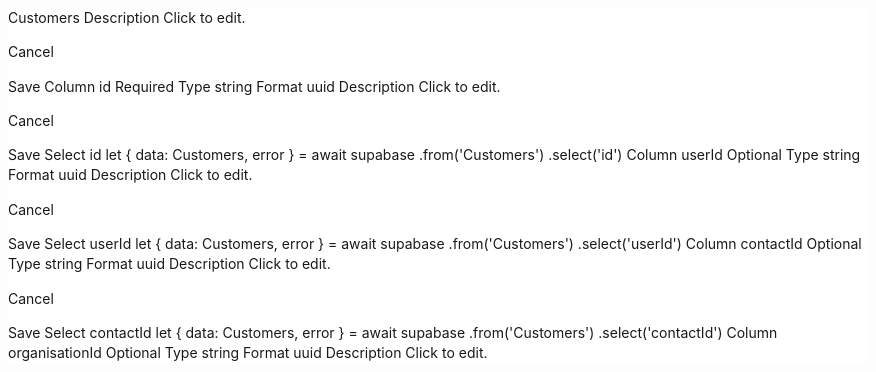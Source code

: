 Customers
Description
Click to edit.

Cancel

Save
Column
id
Required
Type
string
Format
uuid
Description
Click to edit.

Cancel

Save
Select id
let { data: Customers, error } = await supabase
  .from('Customers')
  .select('id')
Column
userId
Optional
Type
string
Format
uuid
Description
Click to edit.

Cancel

Save
Select userId
let { data: Customers, error } = await supabase
  .from('Customers')
  .select('userId')
Column
contactId
Optional
Type
string
Format
uuid
Description
Click to edit.

Cancel

Save
Select contactId
let { data: Customers, error } = await supabase
  .from('Customers')
  .select('contactId')
Column
organisationId
Optional
Type
string
Format
uuid
Description
Click to edit.
